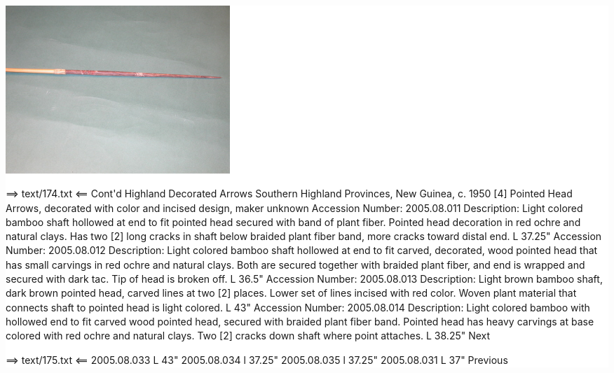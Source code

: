![assets/images/173-04.jpg](images/173-04.jpg)



==> text/174.txt <==
Cont'd                          Highland Decorated Arrows
Southern Highland Provinces, New Guinea, c. 1950
[4] Pointed Head Arrows, decorated with color and incised design,
maker unknown
Accession Number:  2005.08.011
Description:  Light colored bamboo shaft hollowed at end to fit pointed
head secured with band of plant fiber.  Pointed head decoration in red
ochre and natural clays.  Has two [2] long cracks in shaft below braided
plant fiber band, more cracks toward distal end. L 37.25"
Accession Number:  2005.08.012
Description:  Light colored bamboo shaft hollowed at end to fit carved,
decorated, wood pointed head that has small carvings in red ochre and
natural clays.  Both are secured together with braided plant fiber, and end
is wrapped and secured with dark tac.  Tip of head is broken off.  L 36.5"
Accession Number:  2005.08.013
Description:  Light brown bamboo shaft, dark brown pointed head, carved
lines at two [2] places.  Lower set of lines incised with red color.  Woven
plant material that connects shaft to pointed head is light colored.  L 43"
Accession Number:  2005.08.014
Description:  Light colored bamboo with hollowed end to fit carved wood
pointed head, secured with braided plant fiber band.  Pointed head has
heavy carvings at base colored with red ochre and natural clays.  Two [2]
cracks down shaft where point attaches.  L 38.25"
Next

==> text/175.txt <==
2005.08.033
L 43"
2005.08.034
l 37.25"
2005.08.035
l 37.25"
2005.08.031
L 37"
Previous
